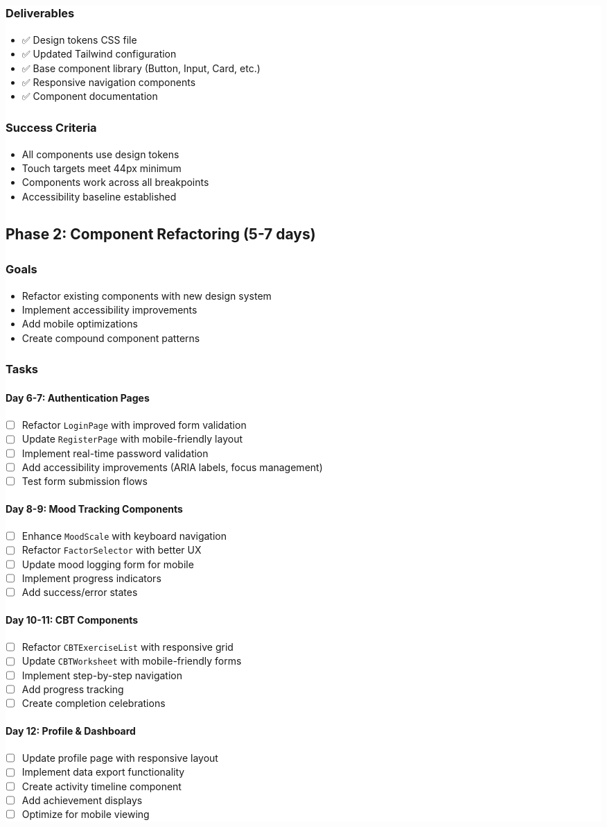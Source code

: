 ### Deliverables
- ✅ Design tokens CSS file
- ✅ Updated Tailwind configuration
- ✅ Base component library (Button, Input, Card, etc.)
- ✅ Responsive navigation components
- ✅ Component documentation

### Success Criteria
- All components use design tokens
- Touch targets meet 44px minimum
- Components work across all breakpoints
- Accessibility baseline established

## Phase 2: Component Refactoring (5-7 days)

### Goals
- Refactor existing components with new design system
- Implement accessibility improvements
- Add mobile optimizations
- Create compound component patterns

### Tasks

#### Day 6-7: Authentication Pages
- [ ] Refactor `LoginPage` with improved form validation
- [ ] Update `RegisterPage` with mobile-friendly layout
- [ ] Implement real-time password validation
- [ ] Add accessibility improvements (ARIA labels, focus management)
- [ ] Test form submission flows

#### Day 8-9: Mood Tracking Components
- [ ] Enhance `MoodScale` with keyboard navigation
- [ ] Refactor `FactorSelector` with better UX
- [ ] Update mood logging form for mobile
- [ ] Implement progress indicators
- [ ] Add success/error states

#### Day 10-11: CBT Components
- [ ] Refactor `CBTExerciseList` with responsive grid
- [ ] Update `CBTWorksheet` with mobile-friendly forms
- [ ] Implement step-by-step navigation
- [ ] Add progress tracking
- [ ] Create completion celebrations

#### Day 12: Profile & Dashboard
- [ ] Update profile page with responsive layout
- [ ] Implement data export functionality
- [ ] Create activity timeline component
- [ ] Add achievement displays
- [ ] Optimize for mobile viewing
